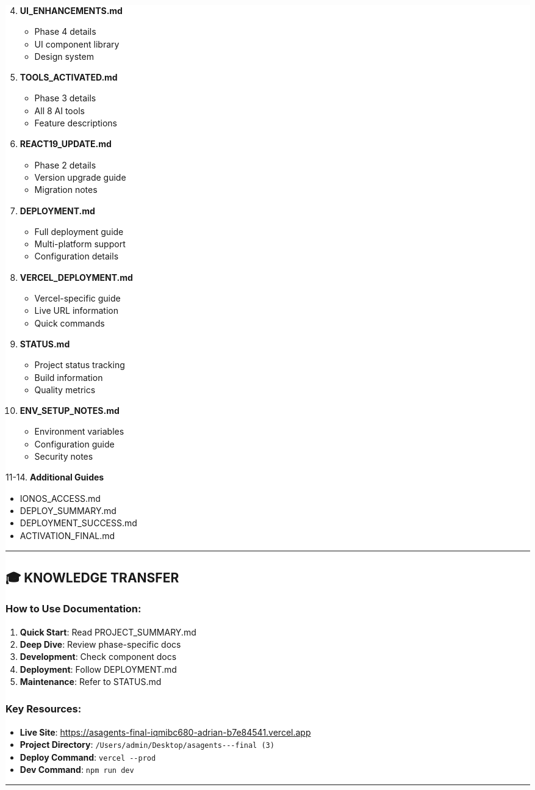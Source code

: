 4. **UI_ENHANCEMENTS.md**
   - Phase 4 details
   - UI component library
   - Design system

5. **TOOLS_ACTIVATED.md**
   - Phase 3 details
   - All 8 AI tools
   - Feature descriptions

6. **REACT19_UPDATE.md**
   - Phase 2 details
   - Version upgrade guide
   - Migration notes

7. **DEPLOYMENT.md**
   - Full deployment guide
   - Multi-platform support
   - Configuration details

8. **VERCEL_DEPLOYMENT.md**
   - Vercel-specific guide
   - Live URL information
   - Quick commands

9. **STATUS.md**
   - Project status tracking
   - Build information
   - Quality metrics

10. **ENV_SETUP_NOTES.md**
    - Environment variables
    - Configuration guide
    - Security notes

11-14. **Additional Guides**
- IONOS_ACCESS.md
- DEPLOY_SUMMARY.md
- DEPLOYMENT_SUCCESS.md
- ACTIVATION_FINAL.md

---

## 🎓 KNOWLEDGE TRANSFER

### How to Use Documentation:
1. **Quick Start**: Read PROJECT_SUMMARY.md
2. **Deep Dive**: Review phase-specific docs
3. **Development**: Check component docs
4. **Deployment**: Follow DEPLOYMENT.md
5. **Maintenance**: Refer to STATUS.md

### Key Resources:
- **Live Site**: https://asagents-final-iqmibc680-adrian-b7e84541.vercel.app
- **Project Directory**: `/Users/admin/Desktop/asagents---final (3)`
- **Deploy Command**: `vercel --prod`
- **Dev Command**: `npm run dev`

---